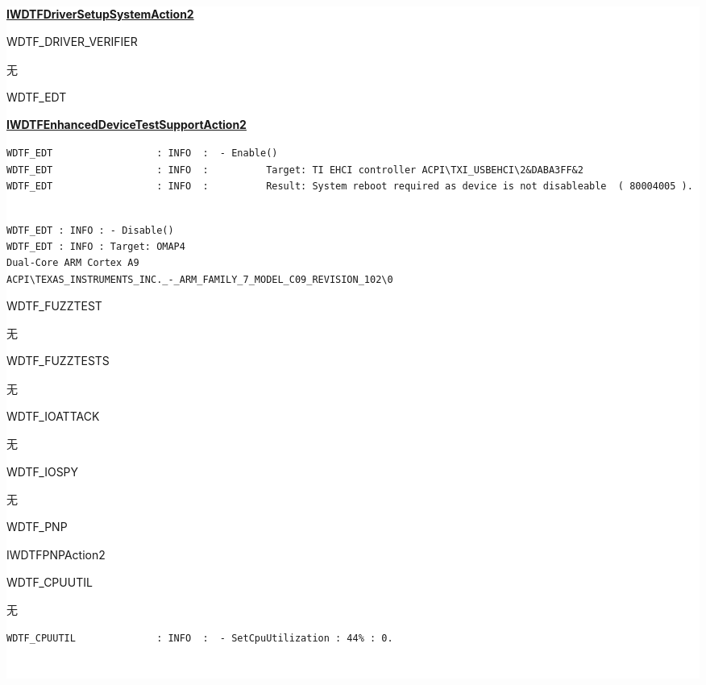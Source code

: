 <td><p><a href="https://msdn.microsoft.com/library/windows/hardware/hh450948" data-raw-source="[&lt;strong&gt;IWDTFDriverSetupSystemAction2&lt;/strong&gt;](https://msdn.microsoft.com/library/windows/hardware/hh450948)"><strong>IWDTFDriverSetupSystemAction2</strong></a></p></td>
<td></td>
</tr>
<tr class="even">
<td><p>WDTF_DRIVER_VERIFIER</p></td>
<td><p>无</p></td>
<td></td>
</tr>
<tr class="odd">
<td><p>WDTF_EDT</p></td>
<td><p><a href="https://msdn.microsoft.com/library/windows/hardware/hh450969" data-raw-source="[&lt;strong&gt;IWDTFEnhancedDeviceTestSupportAction2&lt;/strong&gt;](https://msdn.microsoft.com/library/windows/hardware/hh450969)"><strong>IWDTFEnhancedDeviceTestSupportAction2</strong></a></p></td>
<td><pre class="syntax" space="preserve"><code>WDTF_EDT                  : INFO  :  - Enable()<br/>WDTF_EDT                  : INFO  :          Target: TI EHCI controller ACPI\TXI_USBEHCI\2&amp;DABA3FF&amp;2 
WDTF_EDT                  : INFO  :          Result: System reboot required as device is not disableable  ( 80004005 ).

WDTF_EDT                  : INFO  :  - Disable()<br/>WDTF_EDT                  : INFO  :          Target: OMAP4 Dual-Core ARM Cortex A9 ACPI\TEXAS_INSTRUMENTS_INC._-_ARM_FAMILY_7_MODEL_C09_REVISION_102\0</code></pre></td>
</tr>
<tr class="even">
<td><p>WDTF_FUZZTEST</p></td>
<td><p>无</p></td>
<td></td>
</tr>
<tr class="odd">
<td><p>WDTF_FUZZTESTS</p></td>
<td><p>无</p></td>
<td></td>
</tr>
<tr class="even">
<td><p>WDTF_IOATTACK</p></td>
<td><p>无</p></td>
<td></td>
</tr>
<tr class="odd">
<td><p>WDTF_IOSPY</p></td>
<td><p>无</p></td>
<td></td>
</tr>
<tr class="even">
<td><p>WDTF_PNP</p></td>
<td><p>IWDTFPNPAction2</p></td>
<td></td>
</tr>
<tr class="odd">
<td><p>WDTF_CPUUTIL</p></td>
<td><p>无</p></td>
<td><pre class="syntax" space="preserve"><code>WDTF_CPUUTIL              : INFO  :  - SetCpuUtilization : 44% : 0.
